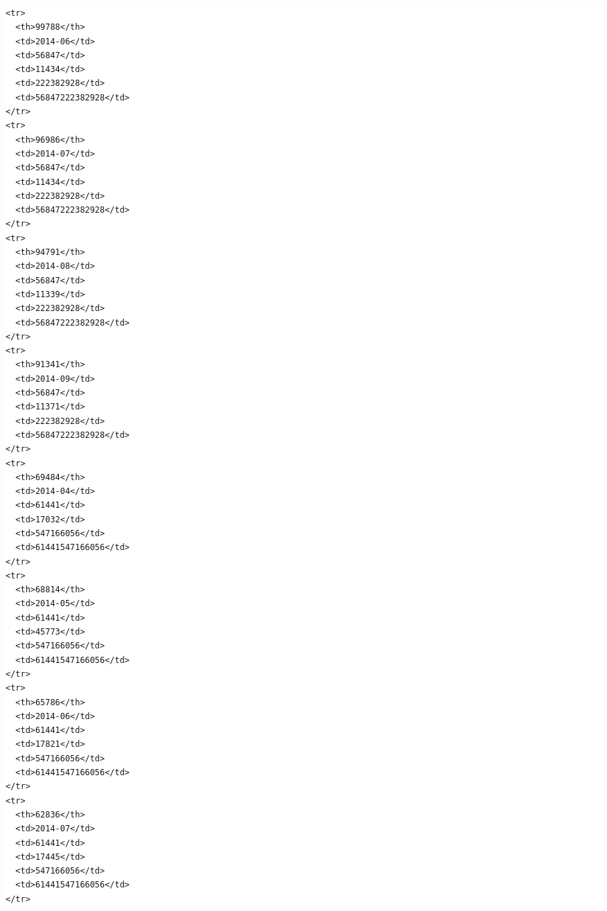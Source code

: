     <tr>
      <th>99788</th>
      <td>2014-06</td>
      <td>56847</td>
      <td>11434</td>
      <td>222382928</td>
      <td>56847222382928</td>
    </tr>
    <tr>
      <th>96986</th>
      <td>2014-07</td>
      <td>56847</td>
      <td>11434</td>
      <td>222382928</td>
      <td>56847222382928</td>
    </tr>
    <tr>
      <th>94791</th>
      <td>2014-08</td>
      <td>56847</td>
      <td>11339</td>
      <td>222382928</td>
      <td>56847222382928</td>
    </tr>
    <tr>
      <th>91341</th>
      <td>2014-09</td>
      <td>56847</td>
      <td>11371</td>
      <td>222382928</td>
      <td>56847222382928</td>
    </tr>
    <tr>
      <th>69484</th>
      <td>2014-04</td>
      <td>61441</td>
      <td>17032</td>
      <td>547166056</td>
      <td>61441547166056</td>
    </tr>
    <tr>
      <th>68814</th>
      <td>2014-05</td>
      <td>61441</td>
      <td>45773</td>
      <td>547166056</td>
      <td>61441547166056</td>
    </tr>
    <tr>
      <th>65786</th>
      <td>2014-06</td>
      <td>61441</td>
      <td>17821</td>
      <td>547166056</td>
      <td>61441547166056</td>
    </tr>
    <tr>
      <th>62836</th>
      <td>2014-07</td>
      <td>61441</td>
      <td>17445</td>
      <td>547166056</td>
      <td>61441547166056</td>
    </tr>